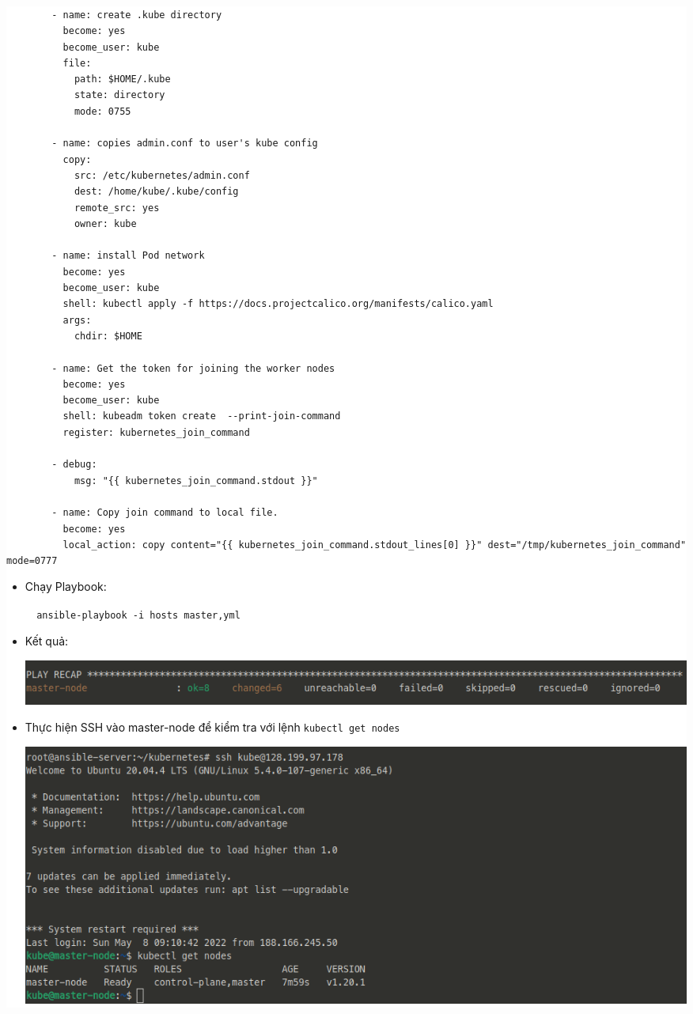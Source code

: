             - name: create .kube directory
              become: yes
              become_user: kube
              file:
                path: $HOME/.kube
                state: directory
                mode: 0755

            - name: copies admin.conf to user's kube config
              copy:
                src: /etc/kubernetes/admin.conf
                dest: /home/kube/.kube/config
                remote_src: yes
                owner: kube

            - name: install Pod network
              become: yes
              become_user: kube
              shell: kubectl apply -f https://docs.projectcalico.org/manifests/calico.yaml 
              args:
                chdir: $HOME
                
            - name: Get the token for joining the worker nodes
              become: yes
              become_user: kube
              shell: kubeadm token create  --print-join-command
              register: kubernetes_join_command

            - debug:
                msg: "{{ kubernetes_join_command.stdout }}"

            - name: Copy join command to local file.
              become: yes
              local_action: copy content="{{ kubernetes_join_command.stdout_lines[0] }}" dest="/tmp/kubernetes_join_command" mode=0777

- Chạy Playbook:

        ansible-playbook -i hosts master,yml

- Kết quả:

    ![master_recap](img/master_recap.png)

- Thực hiện SSH vào master-node để kiểm tra với lệnh `kubectl get nodes`

    ![check_master](img/check_master.png)
